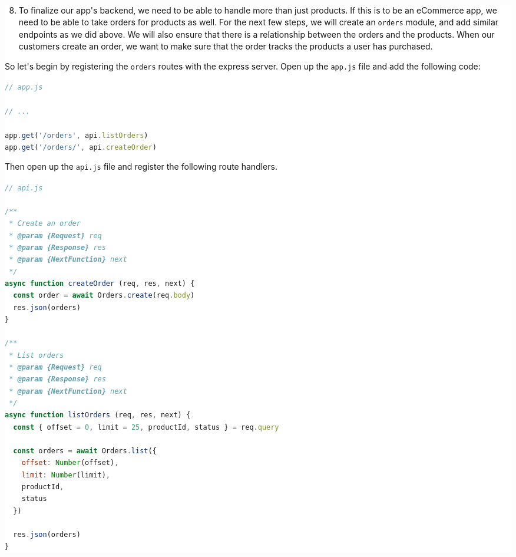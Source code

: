 8. To finalize our app's backend, we need to be able to handle more than just products. If this is to be an eCommerce app, we need to be able to take orders for products as well. For the next few steps, we will create an `orders` module, and add similar endpoints as we did above. We will also ensure that there is a relationship between
the orders and the products. When our customers create an order, we want to make sure that the order tracks the products a user has purchased.

So let's begin by registering the `orders` routes with the express server. Open up the `app.js` file and add the following code:

```js
// app.js

// ...

app.get('/orders', api.listOrders)
app.get('/orders/', api.createOrder)
```

Then open up the `api.js` file and register the following route handlers.

```js
// api.js

/**
 * Create an order
 * @param {Request} req
 * @param {Response} res
 * @param {NextFunction} next
 */
async function createOrder (req, res, next) {
  const order = await Orders.create(req.body)
  res.json(orders)
}

/**
 * List orders
 * @param {Request} req
 * @param {Response} res
 * @param {NextFunction} next
 */
async function listOrders (req, res, next) {
  const { offset = 0, limit = 25, productId, status } = req.query

  const orders = await Orders.list({ 
    offset: Number(offset), 
    limit: Number(limit),
    productId, 
    status 
  })

  res.json(orders)
}
```
